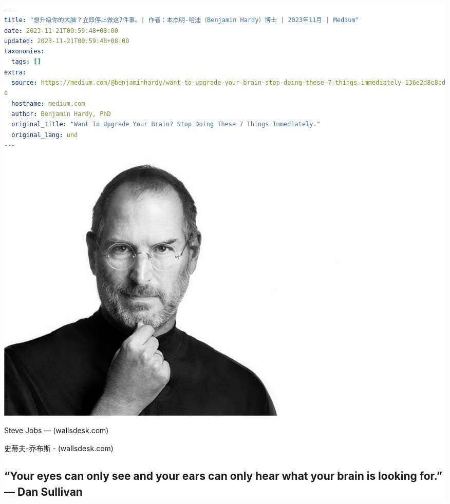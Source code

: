 ```yaml
---
title: "想升级你的大脑？立即停止做这7件事。| 作者：本杰明-哈迪（Benjamin Hardy）博士 | 2023年11月 | Medium"
date: 2023-11-21T00:59:48+08:00
updated: 2023-11-21T00:59:48+08:00
taxonomies:
  tags: []
extra:
  source: https://medium.com/@benjaminhardy/want-to-upgrade-your-brain-stop-doing-these-7-things-immediately-136e2d8c8cde
  hostname: medium.com
  author: Benjamin Hardy, PhD
  original_title: "Want To Upgrade Your Brain? Stop Doing These 7 Things Immediately."
  original_lang: und
---
```


![](1hPaAJNMF8I7DJqLIG89Wrw.png)

Steve Jobs — (wallsdesk.com)  

史蒂夫-乔布斯 - (wallsdesk.com)

## “Your eyes can only see and your ears can only hear what your brain is looking for.” — Dan Sullivan  
